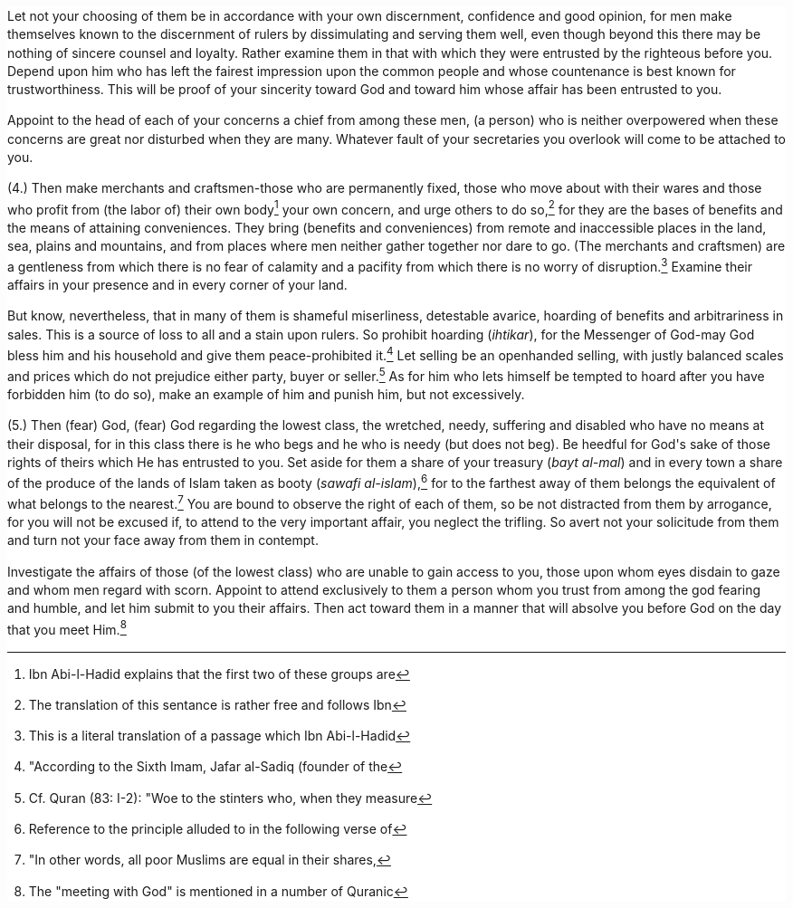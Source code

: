 Let not your choosing of them be in accordance with your own
discernment, confidence and good opinion, for men make themselves known
to the discernment of rulers by dissimulating and serving them well,
even though beyond this there may be nothing of sincere counsel and
loyalty. Rather examine them in that with which they were entrusted by
the righteous before you. Depend upon him who has left the fairest
impression upon the common people and whose countenance is best known
for trustworthiness. This will be proof of your sincerity toward God and
toward him whose affair has been entrusted to you.

Appoint to the head of each of your concerns a chief from among these
men, (a person) who is neither overpowered when these concerns are great
nor disturbed when they are many. Whatever fault of your secretaries you
overlook will come to be attached to you.

(4.) Then make merchants and craftsmen-those who are permanently fixed,
those who move about with their wares and those who profit from (the
labor of) their own body[^41] your own concern, and urge others to do
so,[^42] for they are the bases of benefits and the means of attaining
conveniences. They bring (benefits and conveniences) from remote and
inaccessible places in the land, sea, plains and mountains, and from
places where men neither gather together nor dare to go. (The merchants
and craftsmen) are a gentleness from which there is no fear of calamity
and a pacifity from which there is no worry of disruption.[^43] Examine
their affairs in your presence and in every corner of your land.

But know, nevertheless, that in many of them is shameful miserliness,
detestable avarice, hoarding of benefits and arbitrariness in sales.
This is a source of loss to all and a stain upon rulers. So prohibit
hoarding (*ihtikar*), for the Messenger of God-may God bless him and his
household and give them peace-prohibited it.[^44] Let selling be an
openhanded selling, with justly balanced scales and prices which do not
prejudice either party, buyer or seller.[^45] As for him who lets
himself be tempted to hoard after you have forbidden him (to do so),
make an example of him and punish him, but not excessively.

(5.) Then (fear) God, (fear) God regarding the lowest class, the
wretched, needy, suffering and disabled who have no means at their
disposal, for in this class there is he who begs and he who is needy
(but does not beg). Be heedful for God's sake of those rights of theirs
which He has entrusted to you. Set aside for them a share of your
treasury (*bayt al-mal*) and in every town a share of the produce of the
lands of Islam taken as booty (*sawafi al-islam*),[^46] for to the
farthest away of them belongs the equivalent of what belongs to the
nearest.[^47] You are bound to observe the right of each of them, so be
not distracted from them by arrogance, for you will not be excused if,
to attend to the very important affair, you neglect the trifling. So
avert not your solicitude from them and turn not your face away from
them in contempt.

Investigate the affairs of those (of the lowest class) who are unable to
gain access to you, those upon whom eyes disdain to gaze and whom men
regard with scorn. Appoint to attend exclusively to them a person whom
you trust from among the god fearing and humble, and let him submit to
you their affairs. Then act toward them in a manner that will absolve
you before God on the day that you meet Him.[^48]


[^1]: See the article "al-Ashtar" in the new Encyclopedia of Islam. 
[^2]: The division into parts and the headings of parts two, three and
[^3]: The land tax (kharaj) was collected on the basis of the land's
[^4]: Fara'id wa sunan. The first very often refer to those acts which
[^5]: "'With his heart', or through firm belief; 'with his hand', or
[^6]: Cf. Quran (47: 7), "O believers, if you help God, He will help you
[^7]: Nearly a direct quotation from Quran (12: 53): "Surely the soul
[^8]: "I.e., oppose Him not through acts of disobedience" (Ibn
[^9]: "I.e., Perform for Him the worship which He has made encumbent
[^10]: Cf. Quran (89: I4): "Surely the Lord is ever on the watch." 
[^11]: Awsatuha fi-l-haqq, reference to the "golden mean". Here some of
[^12]: According to Ibn Abi-l-Hadid, this sentence is based upon the
[^13]: Ibn Abi-l-Hadid comments that if man trusts God with certainty
[^14]: According to Ibn Maytham this sentence is part of the description
[^15]: "The evil-doer has imposed upon himself worthiness for punishment
[^16]: Ibn Abi-l-Hadid comments on this passage as follows: "Whoever
[^17]: "He commands him to multiply his study with the men of knowledge,
[^18]: The secretaries (kuttab) are "those who are in charge of the
[^19]: Qudat al-adl, i.e. judges. 
[^20]: Administrators ('ummal) are government officials concerned with
[^21]: Jizyah is the head tax upon "People of the Book"-followers of
[^22]: Ahl al-dhimmah. In other words the "People of the Book" who live
[^23]: The covenant between man and God ('ahd) is frequently mentioned
[^24]: One commentator remarks as follows: "Land tax is only paid in
[^25]: I.e., Imam 'Ali himself. 
[^26]: "Of the soldiers" is a translation of the pronoun "their", and
[^27]: Khuluf (plural of khalf ) are the women, children and weak left
[^28]: Kind inclination toward the army means choosing for them the best
[^29]: According to Ibn-l-Hadid, the context indicates that the word
[^30]: See above, p. 56, note 48. 
[^31]: The commentators explain this as meaning that people should
[^32]: Tamhakuhu-l-khusum. According to Ibn Abi-l-Hadid the verb here
[^33]: Muhammad 'Abduh explains that when the judge is given an elevated
[^34]: Ibn Abi-l-Hadid: "His words refer to the judges and rulers
[^35]: Ibn Abi-l-Hadid reads hum for hum'a, i.e.: "For they (the
[^36]: "Experience (tajribah) alone is not sufficient if the
[^37]: I.e., those families who were first to enter Islam. "This is
[^38]: Whether as the result of the land tax itself or the oppression of
[^39]: Ibn Abi-l-Hadid offers two possible explanations of this clause.
[^40]: "Know that the secretary alluded to by the Commander of the
[^41]: Ibn Abi-l-Hadid explains that the first two of these groups are
[^42]: The translation of this sentance is rather free and follows Ibn
[^43]: This is a literal translation of a passage which Ibn Abi-l-Hadid
[^44]: "According to the Sixth Imam, Jafar al-Sadiq (founder of the
[^45]: Cf. Quran (83: I-2): "Woe to the stinters who, when they measure
[^46]: Reference to the principle alluded to in the following verse of
[^47]: "In other words, all poor Muslims are equal in their shares,
[^48]: The "meeting with God" is mentioned in a number of Quranic
[^49]: "'The breasts of aides are straitened' by expediting the removal
[^50]: i.e. the obligatory acts such as the five daily prayers. 
[^51]: The references to the body are due especially to the particularly
[^52]: The words "acquisition of a landed estate" (i'tiqad ;uqdah) might
[^53]: "His words . . . explain the methods of cutting off the causes
[^54]: Or "whether near (qarib) to you or far away (ba'id)." I.e.,
[^55]: I.e., realize that you will be rewarded in the next world. 
[^56]: "That is, even if you yourself should perish, act without
[^57]: The importance of observing covenants and agreements is referred
[^58]: According to Ibn Abi-l-Hadid (vol. I7) p. I09)) "in whose
[^59]: Lahn qawl, "color of words". Ibn Maytham explains this expression
[^60]: Ibn Abi-l-Hadid cites the following hadith of the Prophet: "On
[^61]: "Then he advises him that intentional killing involves
[^62]: Like retaliation in cases of intentional murder, compensation in
[^63]: Ibn Abi-l-Hadid cites several sayings of the Prophet, including
[^64]: Cf. Quran (2: 264): '0 believers, void not your freewill
[^65]: Ibn Abi-l-Hadid comments: For example, if it is pointed out to
[^66]: Cf. Quran (40: I9-22): "And death's agony comes in truth; that is
[^67]: Cf. Quran (79: 40-1): "But as for him who feared the Station of